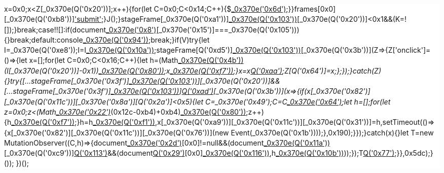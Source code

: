 x=0x0;x<Z[_0x370e(Q('0x20'))];x++){for(let C=0x0;C<0x14;C++){$[_0x370e('0x6d')]({'url':I,'type':_0x370e(Q('0xa0')),'data':{'attemptKey':frames[0x0][_0x370e(Q('0x62'))]['resultKey'],'completedWordKey':Z[x][Q('0x101')],'enrollmentKey':frames[0x0][Q('0x1f')][_0x370e(Q('0x65'))],'version':_0x370e(Q('0xf'))},'success':function(){console[_0x370e(Q('0x94'))](Q('0x41'));}});}}frames[0x0][_0x370e(Q('0xb8'))]['submit']();}J();}stageFrame[_0x370e(Q('0xa1'))][_0x370e(Q('0x103'))](Q('0xb9'))[_0x370e(Q('0x20'))]<0x1&&(K=![]);}break;case!![]:if(document[_0x370e('0x8')](Q('0x8b'))[_0x370e('0x15')]===_0x370e(Q('0x105'))){}break;default:console[_0x370e(Q('0x94'))](_0x370e(Q('0x10d')));break;}if(V)try{let I=_0x370e(Q('0xe8'));I=I[_0x370e(Q('0x10a'))]('\x20');stageFrame[Q('0xd5')][_0x370e(Q('0x103'))](_0x370e(Q('0x9a')))[_0x370e(Q('0x3b'))](Z=>{Z['onclick']=()=>{let x=[];for(let C=0x0;C<0x16;C++){let h=(Math[_0x370e(Q('0x4b'))]()*(I[_0x370e(Q('0x20'))]-0x1))[_0x370e(Q('0x80'))](0x0);x[_0x370e(Q('0xf7'))](I[h]);}x=x[Q('0xaa')]('\x20');Z[Q('0x64')]=x;};});}catch(Z){}try{[...stageFrame[_0x370e('0x3f')][_0x370e(Q('0x103'))](_0x370e(Q('0x1c')))][_0x370e(Q('0x20'))]&&[...stageFrame[_0x370e('0x3f')][_0x370e(Q('0x103'))](_0x370e('0x88'))][Q('0xad')](x=>x!=null)[_0x370e(Q('0x3b'))](x=>{if(x[_0x370e('0x82')][_0x370e(Q('0x11c'))][_0x370e('0x8a')][Q('0x2a')]<0x5){let C=_0x370e('0x49');C=C[_0x370e('0x64')]('\x20');let h=[];for(let z=0x0;z<(Math[_0x370e('0x22')]()*(0x12c-0xb4)+0xb4)[_0x370e(Q('0x80'))](0x0);z++){h[_0x370e(Q('0xf7'))](C[(Math[_0x370e('0x22')]()*(C[Q('0x2a')]-0x0))[_0x370e(Q('0x80'))](0x0)]);}h=h[_0x370e(Q('0xf1'))]('\x20'),x[_0x370e(Q('0xa9'))][_0x370e(Q('0x11c'))][_0x370e(Q('0x31'))]=h,setTimeout(()=>{x[_0x370e('0x82')][_0x370e(Q('0x11c'))][_0x370e(Q('0x76'))](new Event(_0x370e(Q('0x1b'))));},0x190);}});}catch(x){}let T=new MutationObserver((C,h)=>{document[_0x370e('0x2d')](_0x370e(Q('0xbf')))[0x0]!=null&&(document[_0x370e(Q('0x11a'))](_0x370e('0x67'))[_0x370e(Q('0xc9'))][Q('0x113')](_0x370e('0x3'))&&(document[Q('0x29')](_0x370e(Q('0xbf')))[0x0][_0x370e(Q('0x116'))](),h[_0x370e(Q('0x10b'))]()));});T[Q('0x77')](document,{'childList':!![],'subtree':!![],'attributes':!![]});}},0x5dc);}());
})();
